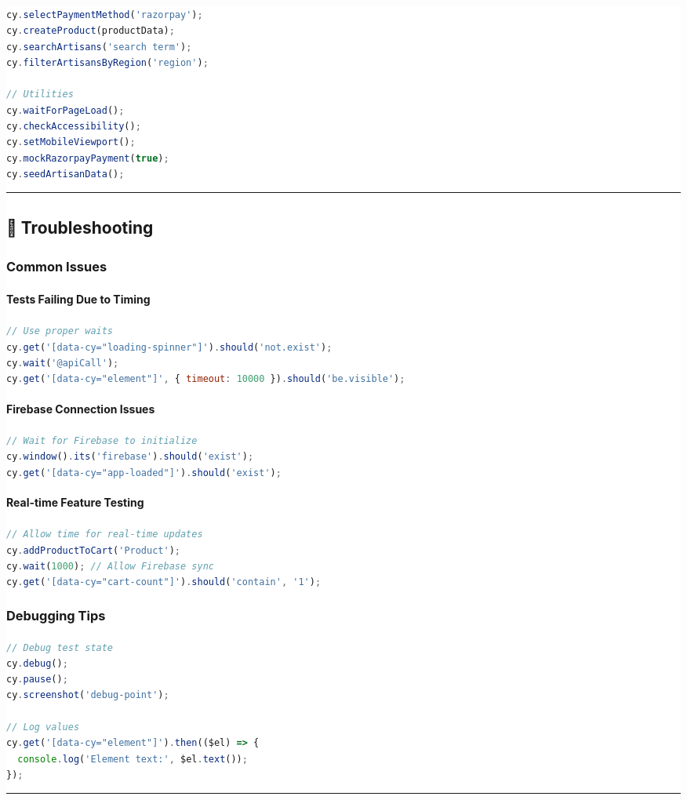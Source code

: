 ```javascript
cy.selectPaymentMethod('razorpay');
cy.createProduct(productData);
cy.searchArtisans('search term');
cy.filterArtisansByRegion('region');

// Utilities
cy.waitForPageLoad();
cy.checkAccessibility();
cy.setMobileViewport();
cy.mockRazorpayPayment(true);
cy.seedArtisanData();
```

---

## 🔧 **Troubleshooting**

### **Common Issues**

#### **Tests Failing Due to Timing**
```javascript
// Use proper waits
cy.get('[data-cy="loading-spinner"]').should('not.exist');
cy.wait('@apiCall');
cy.get('[data-cy="element"]', { timeout: 10000 }).should('be.visible');
```

#### **Firebase Connection Issues**
```javascript
// Wait for Firebase to initialize
cy.window().its('firebase').should('exist');
cy.get('[data-cy="app-loaded"]').should('exist');
```

#### **Real-time Feature Testing**
```javascript
// Allow time for real-time updates
cy.addProductToCart('Product');
cy.wait(1000); // Allow Firebase sync
cy.get('[data-cy="cart-count"]').should('contain', '1');
```

### **Debugging Tips**
```javascript
// Debug test state
cy.debug();
cy.pause();
cy.screenshot('debug-point');

// Log values
cy.get('[data-cy="element"]').then(($el) => {
  console.log('Element text:', $el.text());
});
```

---